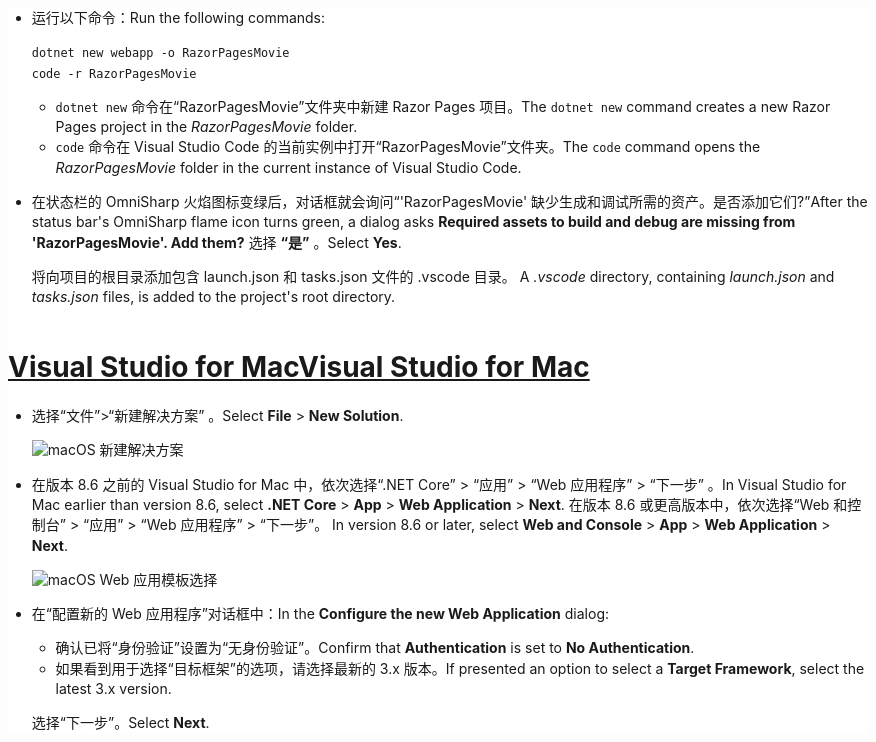 * <span data-ttu-id="9bc53-209">运行以下命令：</span><span class="sxs-lookup"><span data-stu-id="9bc53-209">Run the following commands:</span></span>

  ```dotnetcli
  dotnet new webapp -o RazorPagesMovie
  code -r RazorPagesMovie
  ```

  * <span data-ttu-id="9bc53-210">`dotnet new` 命令在“RazorPagesMovie”文件夹中新建 Razor Pages 项目。</span><span class="sxs-lookup"><span data-stu-id="9bc53-210">The `dotnet new` command creates a new Razor Pages project in the *RazorPagesMovie* folder.</span></span>
  * <span data-ttu-id="9bc53-211">`code` 命令在 Visual Studio Code 的当前实例中打开“RazorPagesMovie”文件夹。</span><span class="sxs-lookup"><span data-stu-id="9bc53-211">The `code` command opens the *RazorPagesMovie* folder in the current instance of Visual Studio Code.</span></span>

* <span data-ttu-id="9bc53-212">在状态栏的 OmniSharp 火焰图标变绿后，对话框就会询问“'RazorPagesMovie' 缺少生成和调试所需的资产。是否添加它们?”</span><span class="sxs-lookup"><span data-stu-id="9bc53-212">After the status bar's OmniSharp flame icon turns green, a dialog asks **Required assets to build and debug are missing from 'RazorPagesMovie'. Add them?**</span></span> <span data-ttu-id="9bc53-213">选择 **“是”** 。</span><span class="sxs-lookup"><span data-stu-id="9bc53-213">Select **Yes**.</span></span>

  <span data-ttu-id="9bc53-214">将向项目的根目录添加包含 launch.json 和 tasks.json 文件的 .vscode 目录。  </span><span class="sxs-lookup"><span data-stu-id="9bc53-214">A *.vscode* directory, containing *launch.json* and *tasks.json* files, is added to the project's root directory.</span></span>

# <a name="visual-studio-for-mac"></a>[<span data-ttu-id="9bc53-215">Visual Studio for Mac</span><span class="sxs-lookup"><span data-stu-id="9bc53-215">Visual Studio for Mac</span></span>](#tab/visual-studio-mac)

* <span data-ttu-id="9bc53-216">选择“文件”>“新建解决方案” 。</span><span class="sxs-lookup"><span data-stu-id="9bc53-216">Select **File** > **New Solution**.</span></span>

  ![macOS 新建解决方案](../first-mvc-app/start-mvc/_static/new_project_vsmac.png)

* <span data-ttu-id="9bc53-218">在版本 8.6 之前的 Visual Studio for Mac 中，依次选择“.NET Core” > “应用” > “Web 应用程序” > “下一步”   。</span><span class="sxs-lookup"><span data-stu-id="9bc53-218">In Visual Studio for Mac earlier than version 8.6, select **.NET Core** > **App** > **Web Application** > **Next**.</span></span> <span data-ttu-id="9bc53-219">在版本 8.6 或更高版本中，依次选择“Web 和控制台” > “应用” > “Web 应用程序” > “下一步”。   </span><span class="sxs-lookup"><span data-stu-id="9bc53-219">In version 8.6 or later, select **Web and Console** > **App** > **Web Application** > **Next**.</span></span>

  ![macOS Web 应用模板选择](razor-pages-start/_static/web_app_template_vsmac.png)

* <span data-ttu-id="9bc53-221">在“配置新的 Web 应用程序”对话框中：</span><span class="sxs-lookup"><span data-stu-id="9bc53-221">In the **Configure the new Web Application** dialog:</span></span>

  * <span data-ttu-id="9bc53-222">确认已将“身份验证”设置为“无身份验证”。</span><span class="sxs-lookup"><span data-stu-id="9bc53-222">Confirm that **Authentication** is set to **No Authentication**.</span></span>
  * <span data-ttu-id="9bc53-223">如果看到用于选择“目标框架”的选项，请选择最新的 3.x 版本。</span><span class="sxs-lookup"><span data-stu-id="9bc53-223">If presented an option to select a **Target Framework**, select the latest 3.x version.</span></span>

  <span data-ttu-id="9bc53-224">选择“下一步”。</span><span class="sxs-lookup"><span data-stu-id="9bc53-224">Select **Next**.</span></span>

